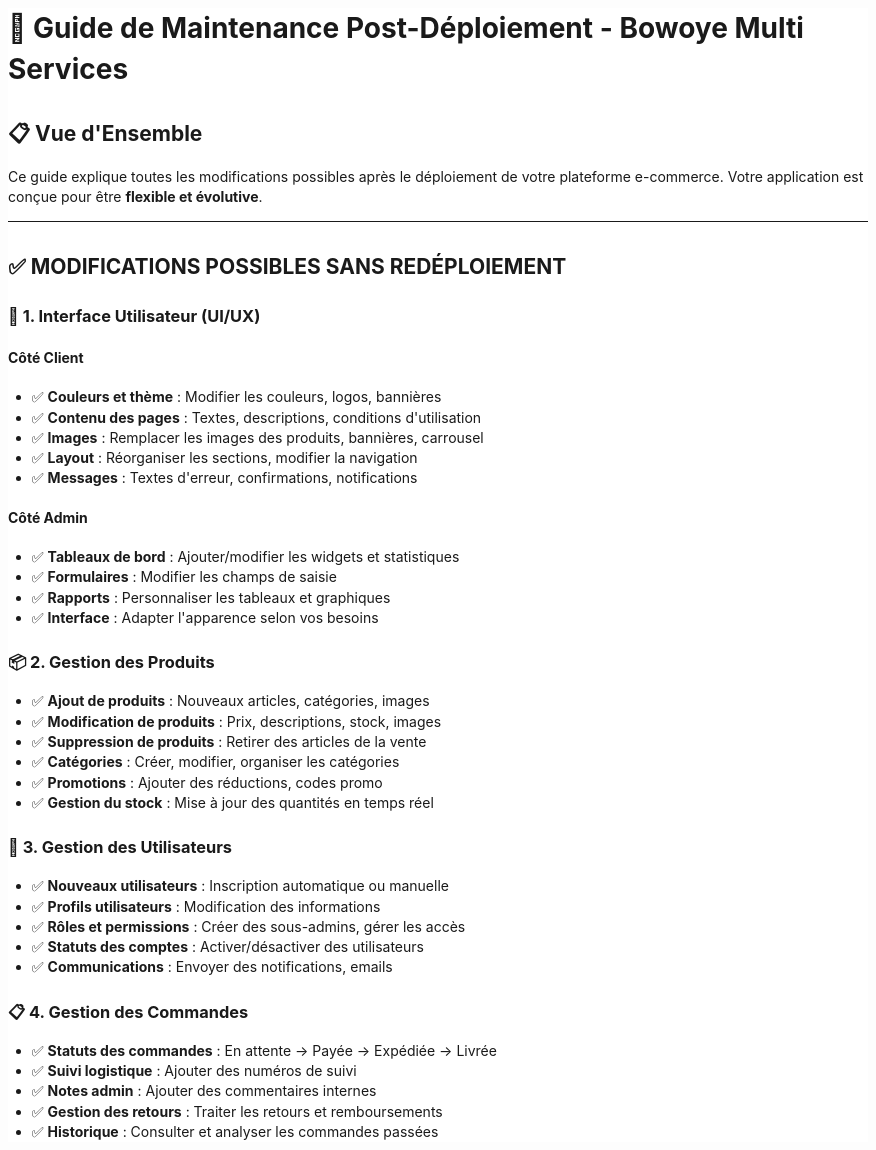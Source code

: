 # 🚀 Guide de Maintenance Post-Déploiement - Bowoye Multi Services

## 📋 Vue d'Ensemble

Ce guide explique toutes les modifications possibles après le déploiement de votre plateforme e-commerce. Votre application est conçue pour être **flexible et évolutive**.

---

## ✅ **MODIFICATIONS POSSIBLES SANS REDÉPLOIEMENT**

### 🎨 **1. Interface Utilisateur (UI/UX)**

#### **Côté Client**
- ✅ **Couleurs et thème** : Modifier les couleurs, logos, bannières
- ✅ **Contenu des pages** : Textes, descriptions, conditions d'utilisation
- ✅ **Images** : Remplacer les images des produits, bannières, carrousel
- ✅ **Layout** : Réorganiser les sections, modifier la navigation
- ✅ **Messages** : Textes d'erreur, confirmations, notifications

#### **Côté Admin**
- ✅ **Tableaux de bord** : Ajouter/modifier les widgets et statistiques
- ✅ **Formulaires** : Modifier les champs de saisie
- ✅ **Rapports** : Personnaliser les tableaux et graphiques
- ✅ **Interface** : Adapter l'apparence selon vos besoins

### 📦 **2. Gestion des Produits**

- ✅ **Ajout de produits** : Nouveaux articles, catégories, images
- ✅ **Modification de produits** : Prix, descriptions, stock, images
- ✅ **Suppression de produits** : Retirer des articles de la vente
- ✅ **Catégories** : Créer, modifier, organiser les catégories
- ✅ **Promotions** : Ajouter des réductions, codes promo
- ✅ **Gestion du stock** : Mise à jour des quantités en temps réel

### 👥 **3. Gestion des Utilisateurs**

- ✅ **Nouveaux utilisateurs** : Inscription automatique ou manuelle
- ✅ **Profils utilisateurs** : Modification des informations
- ✅ **Rôles et permissions** : Créer des sous-admins, gérer les accès
- ✅ **Statuts des comptes** : Activer/désactiver des utilisateurs
- ✅ **Communications** : Envoyer des notifications, emails

### 📋 **4. Gestion des Commandes**

- ✅ **Statuts des commandes** : En attente → Payée → Expédiée → Livrée
- ✅ **Suivi logistique** : Ajouter des numéros de suivi
- ✅ **Notes admin** : Ajouter des commentaires internes
- ✅ **Gestion des retours** : Traiter les retours et remboursements
- ✅ **Historique** : Consulter et analyser les commandes passées

